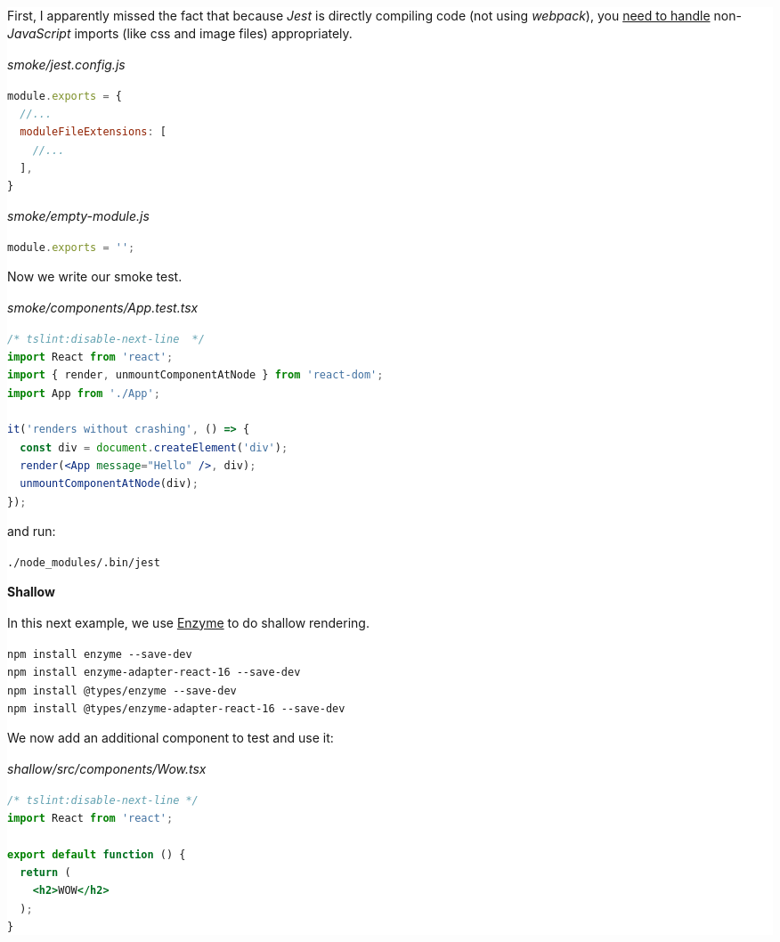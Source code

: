 First, I apparently missed the fact that because *Jest* is directly compiling
code (not using *webpack*), you [need to
handle](https://facebook.github.io/jest/docs/en/configuration.html#modulenamemapper-object-string-string)
non-*JavaScript* imports (like css and image files) appropriately.

*smoke/jest.config.js*
```javascript
module.exports = {
  //...
  moduleFileExtensions: [
    //...
  ],
}
```

*smoke/empty-module.js*
```javascript
module.exports = '';
```

Now we write our smoke test.

*smoke/components/App.test.tsx*
```jsx
/* tslint:disable-next-line  */
import React from 'react';
import { render, unmountComponentAtNode } from 'react-dom';
import App from './App';

it('renders without crashing', () => {
  const div = document.createElement('div');
  render(<App message="Hello" />, div);
  unmountComponentAtNode(div);
});
```
and run:

```shellsession
./node_modules/.bin/jest
```

**Shallow**

In this next example, we use [Enzyme](https://github.com/airbnb/enzyme) to do
shallow rendering.
```shellsession
npm install enzyme --save-dev
npm install enzyme-adapter-react-16 --save-dev
npm install @types/enzyme --save-dev
npm install @types/enzyme-adapter-react-16 --save-dev
```

We now add an additional component to test and use it:

*shallow/src/components/Wow.tsx*
```jsx
/* tslint:disable-next-line */
import React from 'react';

export default function () {
  return (
    <h2>WOW</h2>
  );
}
```
